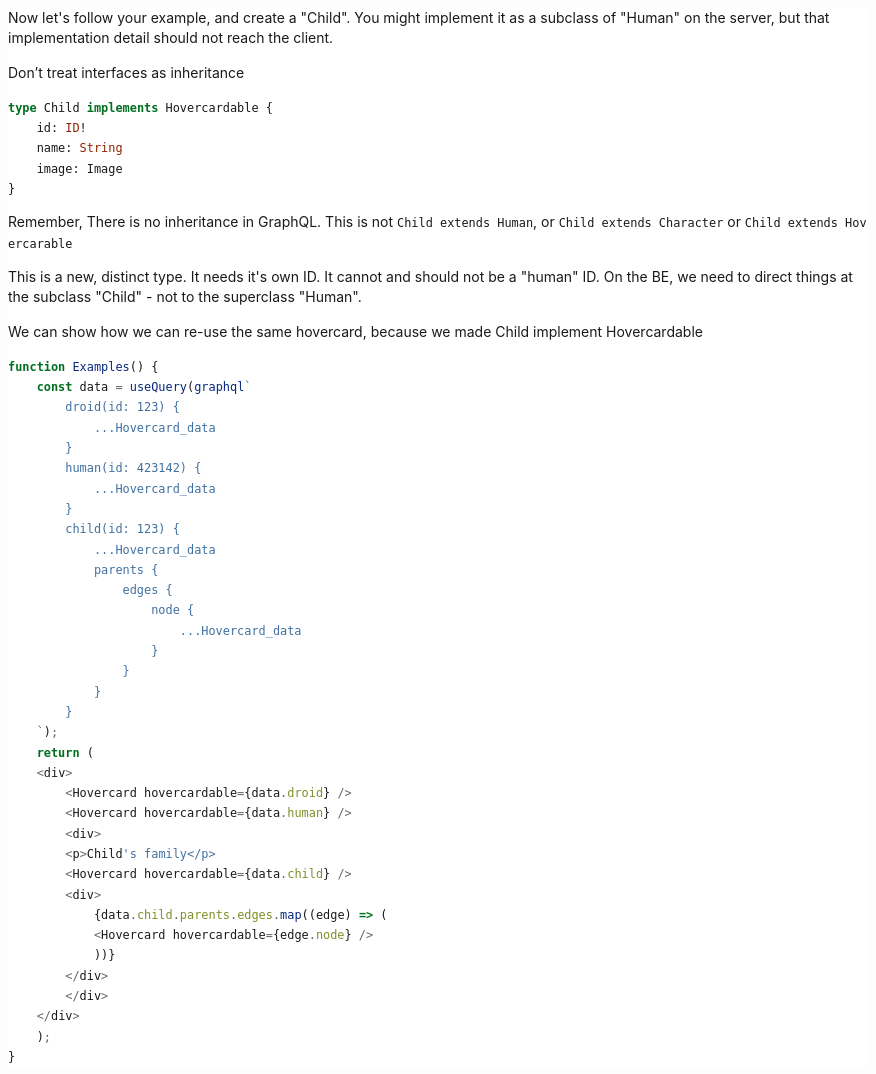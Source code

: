 Now let's follow your example, and create a "Child". You might implement it as a subclass of "Human" on the server, but that implementation detail should not reach the client.

Don’t treat interfaces as inheritance

```graphql
type Child implements Hovercardable {
    id: ID!
    name: String
    image: Image
}
```

Remember, There is no inheritance in GraphQL. This is not `Child extends Human`, or `Child extends Character` or `Child extends Hovercarable`

This is a new, distinct type. It needs it's own ID. It cannot and should not be a "human" ID. On the BE, we need to direct things at the subclass "Child" - not to the superclass "Human".

We can show how we can re-use the same hovercard, because we made Child implement Hovercardable

```js
function Examples() {
    const data = useQuery(graphql`
        droid(id: 123) {
            ...Hovercard_data
        }
        human(id: 423142) {
            ...Hovercard_data
        }
        child(id: 123) {
            ...Hovercard_data
            parents {
                edges {
                    node {
                        ...Hovercard_data
                    }
                }
            }
        }
    `);
    return (
    <div>
        <Hovercard hovercardable={data.droid} />
        <Hovercard hovercardable={data.human} />
        <div>
        <p>Child's family</p>
        <Hovercard hovercardable={data.child} />
        <div>
            {data.child.parents.edges.map((edge) => (
            <Hovercard hovercardable={edge.node} />
            ))}
        </div>
        </div>
    </div>
    );
}

```
